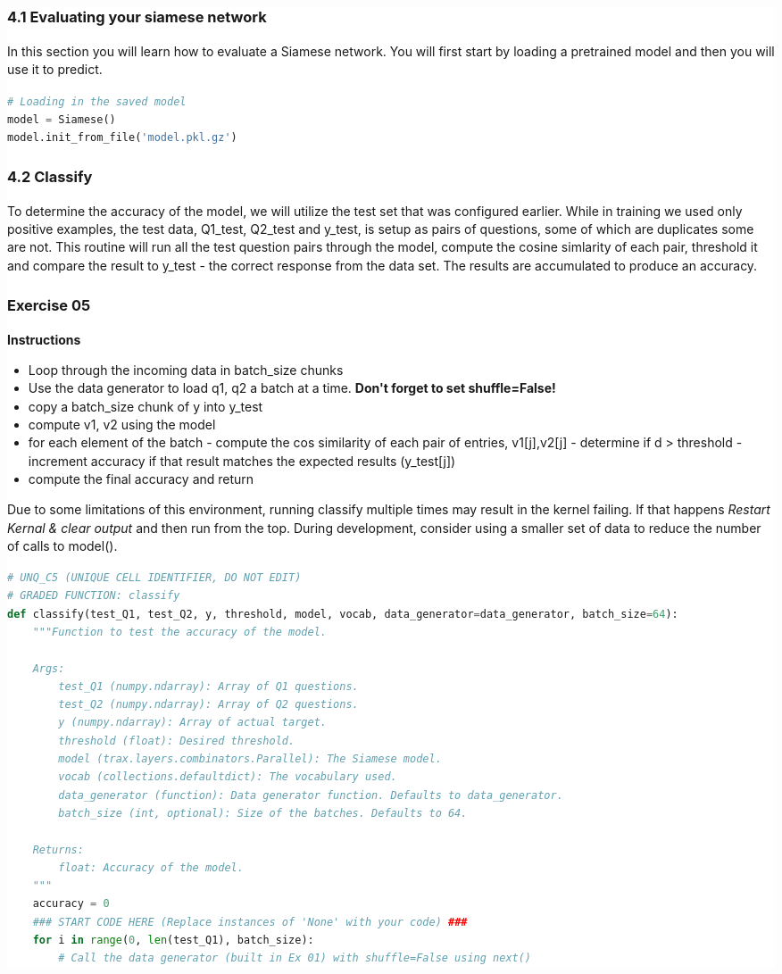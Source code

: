 <a name='4.1'></a>

### 4.1 Evaluating your siamese network

In this section you will learn how to evaluate a Siamese network. You will first start by loading a pretrained model and then you will use it to predict. 


```python
# Loading in the saved model
model = Siamese()
model.init_from_file('model.pkl.gz')
```

<a name='4.2'></a>
### 4.2 Classify
To determine the accuracy of the model, we will utilize the test set that was configured earlier. While in training we used only positive examples, the test data, Q1_test, Q2_test and y_test, is setup as pairs of questions, some of which are duplicates some are not. 
This routine will run all the test question pairs through the model, compute the cosine simlarity of each pair, threshold it and compare the result to  y_test - the correct response from the data set. The results are accumulated to produce an accuracy.


<a name='ex05'></a>
### Exercise 05

**Instructions**  
 - Loop through the incoming data in batch_size chunks
 - Use the data generator to load q1, q2 a batch at a time. **Don't forget to set shuffle=False!**
 - copy a batch_size chunk of y into y_test
 - compute v1, v2 using the model
 - for each element of the batch
        - compute the cos similarity of each pair of entries, v1[j],v2[j]
        - determine if d > threshold
        - increment accuracy if that result matches the expected results (y_test[j])
 - compute the final accuracy and return
 
Due to some limitations of this environment, running classify multiple times may result in the kernel failing. If that happens *Restart Kernal & clear output* and then run from the top. During development, consider using a smaller set of data to reduce the number of calls to model(). 


```python
# UNQ_C5 (UNIQUE CELL IDENTIFIER, DO NOT EDIT)
# GRADED FUNCTION: classify
def classify(test_Q1, test_Q2, y, threshold, model, vocab, data_generator=data_generator, batch_size=64):
    """Function to test the accuracy of the model.

    Args:
        test_Q1 (numpy.ndarray): Array of Q1 questions.
        test_Q2 (numpy.ndarray): Array of Q2 questions.
        y (numpy.ndarray): Array of actual target.
        threshold (float): Desired threshold.
        model (trax.layers.combinators.Parallel): The Siamese model.
        vocab (collections.defaultdict): The vocabulary used.
        data_generator (function): Data generator function. Defaults to data_generator.
        batch_size (int, optional): Size of the batches. Defaults to 64.

    Returns:
        float: Accuracy of the model.
    """
    accuracy = 0
    ### START CODE HERE (Replace instances of 'None' with your code) ###
    for i in range(0, len(test_Q1), batch_size):
        # Call the data generator (built in Ex 01) with shuffle=False using next()
```